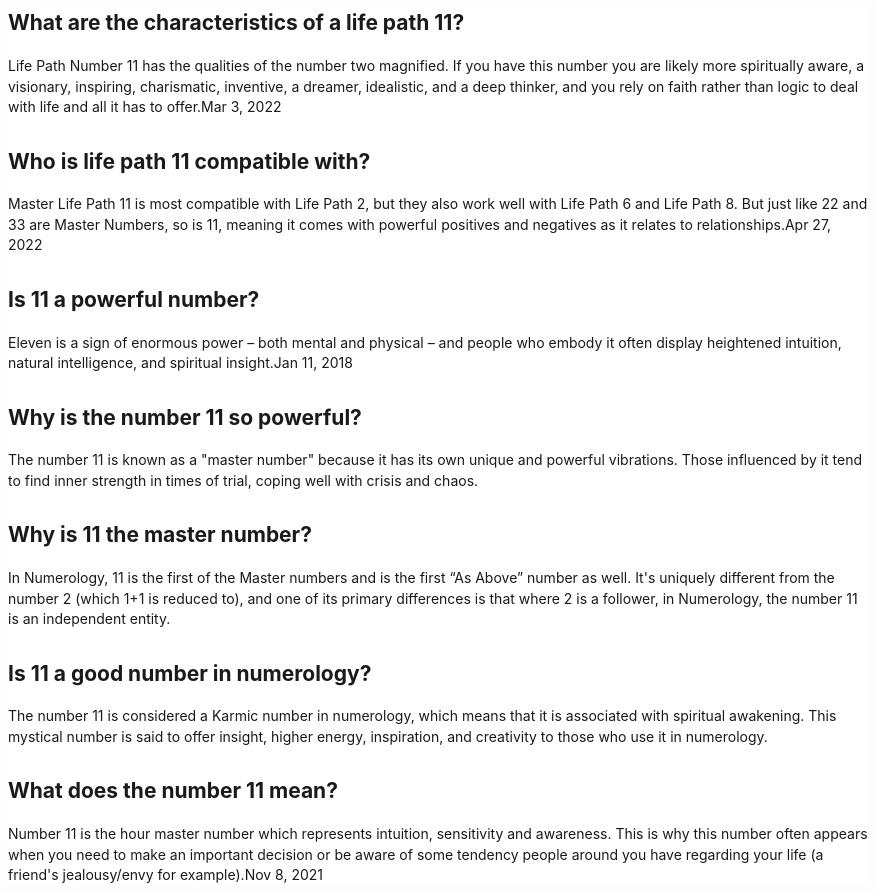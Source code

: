 ## What are the characteristics of a life path 11?
Life Path Number 11 has the qualities of the number two magnified. If you have this number you are likely more spiritually aware, a visionary, inspiring, charismatic, inventive, a dreamer, idealistic, and a deep thinker, and you rely on faith rather than logic to deal with life and all it has to offer.Mar 3, 2022

## Who is life path 11 compatible with?
Master Life Path 11 is most compatible with Life Path 2, but they also work well with Life Path 6 and Life Path 8. But just like 22 and 33 are Master Numbers, so is 11, meaning it comes with powerful positives and negatives as it relates to relationships.Apr 27, 2022

## Is 11 a powerful number?
Eleven is a sign of enormous power – both mental and physical – and people who embody it often display heightened intuition, natural intelligence, and spiritual insight.Jan 11, 2018

## Why is the number 11 so powerful?
The number 11 is known as a "master number" because it has its own unique and powerful vibrations. Those influenced by it tend to find inner strength in times of trial, coping well with crisis and chaos.

## Why is 11 the master number?
In Numerology, 11 is the first of the Master numbers and is the first “As Above” number as well. It's uniquely different from the number 2 (which 1+1 is reduced to), and one of its primary differences is that where 2 is a follower, in Numerology, the number 11 is an independent entity.

## Is 11 a good number in numerology?
The number 11 is considered a Karmic number in numerology, which means that it is associated with spiritual awakening. This mystical number is said to offer insight, higher energy, inspiration, and creativity to those who use it in numerology.

## What does the number 11 mean?
Number 11 is the hour master number which represents intuition, sensitivity and awareness. This is why this number often appears when you need to make an important decision or be aware of some tendency people around you have regarding your life (a friend's jealousy/envy for example).Nov 8, 2021

